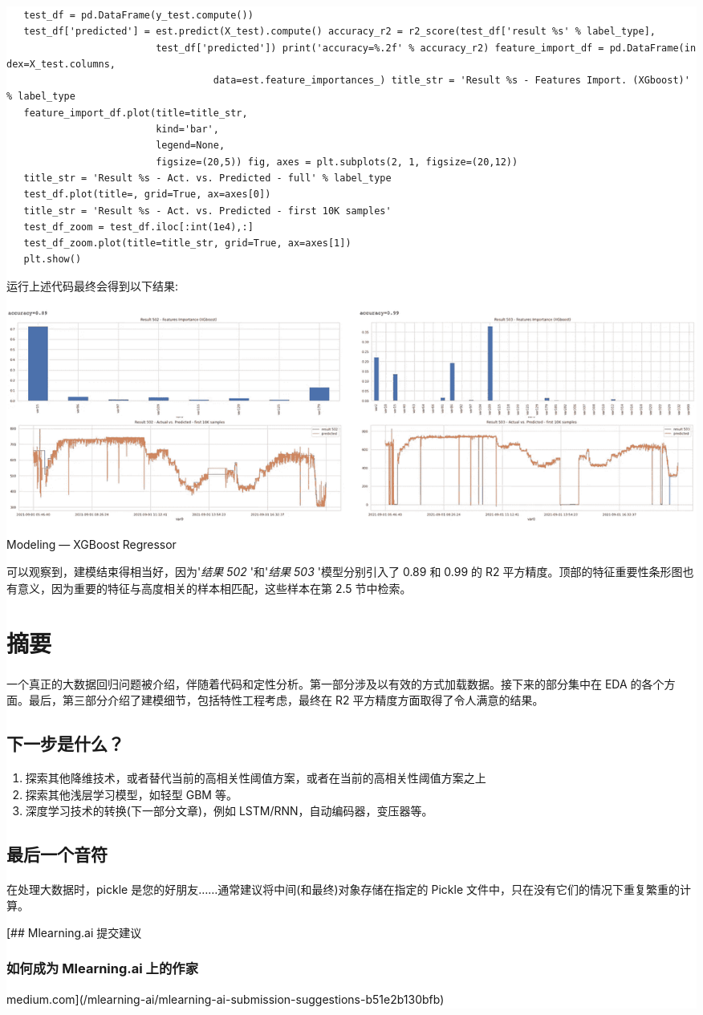 ```
   test_df = pd.DataFrame(y_test.compute())
   test_df['predicted'] = est.predict(X_test).compute() accuracy_r2 = r2_score(test_df['result %s' % label_type],
                          test_df['predicted']) print('accuracy=%.2f' % accuracy_r2) feature_import_df = pd.DataFrame(index=X_test.columns,
                                    data=est.feature_importances_) title_str = 'Result %s - Features Import. (XGboost)' % label_type
   feature_import_df.plot(title=title_str, 
                          kind='bar',
                          legend=None,
                          figsize=(20,5)) fig, axes = plt.subplots(2, 1, figsize=(20,12))
   title_str = 'Result %s - Act. vs. Predicted - full' % label_type
   test_df.plot(title=, grid=True, ax=axes[0])
   title_str = 'Result %s - Act. vs. Predicted - first 10K samples'    
   test_df_zoom = test_df.iloc[:int(1e4),:]
   test_df_zoom.plot(title=title_str, grid=True, ax=axes[1])
   plt.show()
```

运行上述代码最终会得到以下结果:

![](img/9c7a714b42089eb4aef50ef73c24d188.png)

Modeling — XGBoost Regressor

可以观察到，建模结束得相当好，因为'*结果 502* '和'*结果 503* '模型分别引入了 0.89 和 0.99 的 R2 平方精度。顶部的特征重要性条形图也有意义，因为重要的特征与高度相关的样本相匹配，这些样本在第 2.5 节中检索。

# 摘要

一个真正的大数据回归问题被介绍，伴随着代码和定性分析。第一部分涉及以有效的方式加载数据。接下来的部分集中在 EDA 的各个方面。最后，第三部分介绍了建模细节，包括特性工程考虑，最终在 R2 平方精度方面取得了令人满意的结果。

## 下一步是什么？

1.  探索其他降维技术，或者替代当前的高相关性阈值方案，或者在当前的高相关性阈值方案之上
2.  探索其他浅层学习模型，如轻型 GBM 等。
3.  深度学习技术的转换(下一部分文章)，例如 LSTM/RNN，自动编码器，变压器等。

## 最后一个音符

在处理大数据时，pickle 是您的好朋友……通常建议将中间(和最终)对象存储在指定的 Pickle 文件中，只在没有它们的情况下重复繁重的计算。

[](/mlearning-ai/mlearning-ai-submission-suggestions-b51e2b130bfb) [## Mlearning.ai 提交建议

### 如何成为 Mlearning.ai 上的作家

medium.com](/mlearning-ai/mlearning-ai-submission-suggestions-b51e2b130bfb)